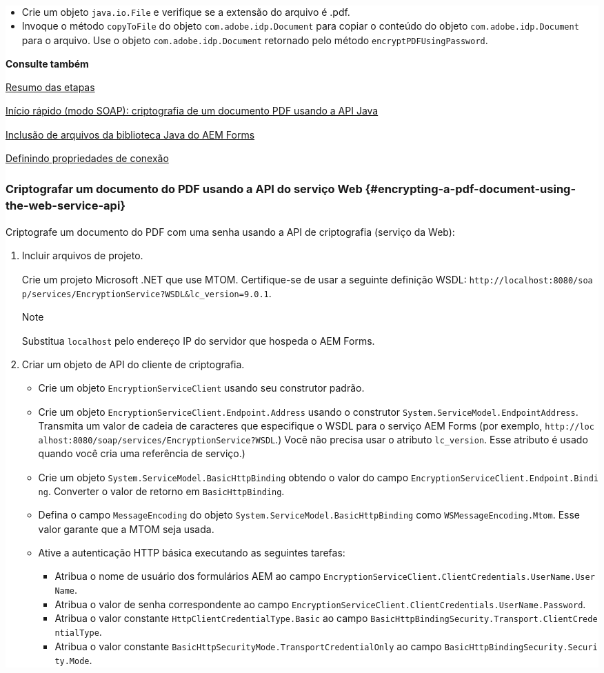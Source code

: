    * Crie um objeto `java.io.File` e verifique se a extensão do arquivo é .pdf.
   * Invoque o método `copyToFile` do objeto `com.adobe.idp.Document` para copiar o conteúdo do objeto `com.adobe.idp.Document` para o arquivo. Use o objeto `com.adobe.idp.Document` retornado pelo método `encryptPDFUsingPassword`.

**Consulte também**

[Resumo das etapas](encrypting-decrypting-pdf-documents.md#summary-of-steps)

[Início rápido (modo SOAP): criptografia de um documento PDF usando a API Java](/help/forms/developing/encryption-service-java-api-quick.md#quick-start-soap-mode-encrypting-a-pdf-document-using-the-java-api)

[Inclusão de arquivos da biblioteca Java do AEM Forms](/help/forms/developing/invoking-aem-forms-using-java.md#including-aem-forms-java-library-files)


[Definindo propriedades de conexão](/help/forms/developing/invoking-aem-forms-using-java.md#setting-connection-properties)

### Criptografar um documento do PDF usando a API do serviço Web {#encrypting-a-pdf-document-using-the-web-service-api}

Criptografe um documento do PDF com uma senha usando a API de criptografia (serviço da Web):

1. Incluir arquivos de projeto.

   Crie um projeto Microsoft .NET que use MTOM. Certifique-se de usar a seguinte definição WSDL: `http://localhost:8080/soap/services/EncryptionService?WSDL&lc_version=9.0.1`.

   >[!NOTE]
   >
   >Substitua `localhost` pelo endereço IP do servidor que hospeda o AEM Forms.

1. Criar um objeto de API do cliente de criptografia.

   * Crie um objeto `EncryptionServiceClient` usando seu construtor padrão.
   * Crie um objeto `EncryptionServiceClient.Endpoint.Address` usando o construtor `System.ServiceModel.EndpointAddress`. Transmita um valor de cadeia de caracteres que especifique o WSDL para o serviço AEM Forms (por exemplo, `http://localhost:8080/soap/services/EncryptionService?WSDL`.) Você não precisa usar o atributo `lc_version`. Esse atributo é usado quando você cria uma referência de serviço.)
   * Crie um objeto `System.ServiceModel.BasicHttpBinding` obtendo o valor do campo `EncryptionServiceClient.Endpoint.Binding`. Converter o valor de retorno em `BasicHttpBinding`.
   * Defina o campo `MessageEncoding` do objeto `System.ServiceModel.BasicHttpBinding` como `WSMessageEncoding.Mtom`. Esse valor garante que a MTOM seja usada.
   * Ative a autenticação HTTP básica executando as seguintes tarefas:

      * Atribua o nome de usuário dos formulários AEM ao campo `EncryptionServiceClient.ClientCredentials.UserName.UserName`.
      * Atribua o valor de senha correspondente ao campo `EncryptionServiceClient.ClientCredentials.UserName.Password`.
      * Atribua o valor constante `HttpClientCredentialType.Basic` ao campo `BasicHttpBindingSecurity.Transport.ClientCredentialType`.
      * Atribua o valor constante `BasicHttpSecurityMode.TransportCredentialOnly` ao campo `BasicHttpBindingSecurity.Security.Mode`.
